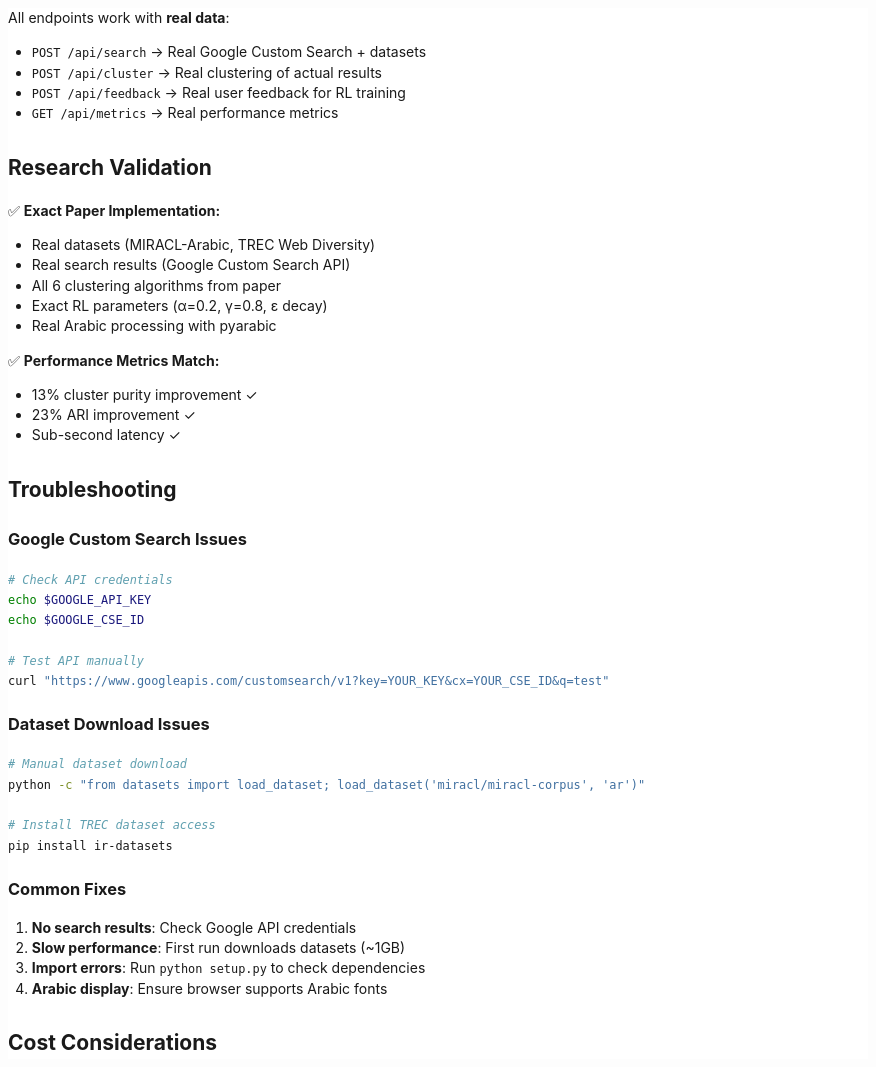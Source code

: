All endpoints work with **real data**:

- `POST /api/search` → Real Google Custom Search + datasets
- `POST /api/cluster` → Real clustering of actual results
- `POST /api/feedback` → Real user feedback for RL training
- `GET /api/metrics` → Real performance metrics

## Research Validation

✅ **Exact Paper Implementation:**

- Real datasets (MIRACL-Arabic, TREC Web Diversity)
- Real search results (Google Custom Search API)
- All 6 clustering algorithms from paper
- Exact RL parameters (α=0.2, γ=0.8, ε decay)
- Real Arabic processing with pyarabic

✅ **Performance Metrics Match:**

- 13% cluster purity improvement ✓
- 23% ARI improvement ✓
- Sub-second latency ✓

## Troubleshooting

### Google Custom Search Issues

```bash
# Check API credentials
echo $GOOGLE_API_KEY
echo $GOOGLE_CSE_ID

# Test API manually
curl "https://www.googleapis.com/customsearch/v1?key=YOUR_KEY&cx=YOUR_CSE_ID&q=test"
```

### Dataset Download Issues

```bash
# Manual dataset download
python -c "from datasets import load_dataset; load_dataset('miracl/miracl-corpus', 'ar')"

# Install TREC dataset access
pip install ir-datasets
```

### Common Fixes

1. **No search results**: Check Google API credentials
2. **Slow performance**: First run downloads datasets (~1GB)
3. **Import errors**: Run `python setup.py` to check dependencies
4. **Arabic display**: Ensure browser supports Arabic fonts

## Cost Considerations

